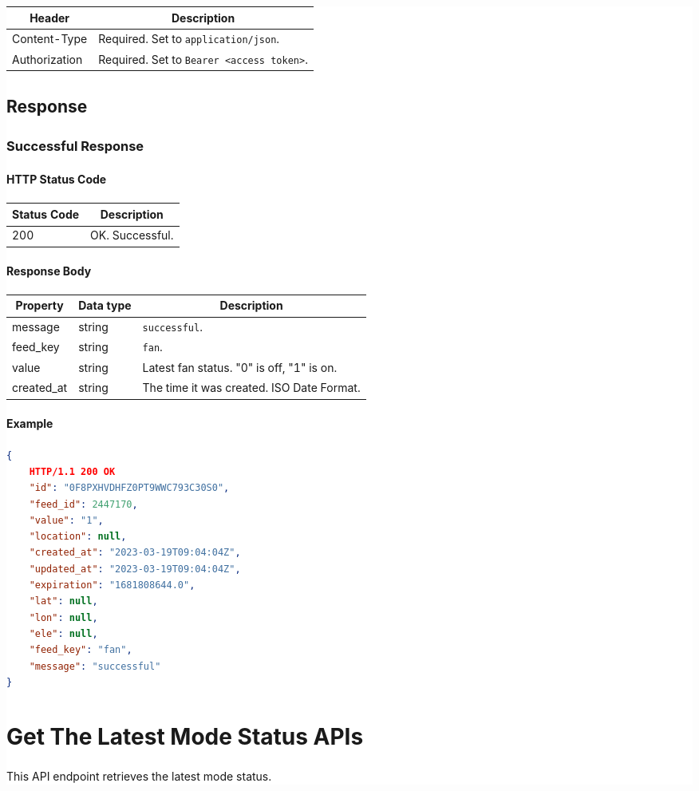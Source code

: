 | Header        | Description                               |
| ------------- | ----------------------------------------- |
| Content-Type  | Required. Set to `application/json`.      |
| Authorization | Required. Set to `Bearer <access token>`. |

## Response

### Successful Response

#### HTTP Status Code

| Status Code | Description     |
| ----------- | --------------- |
| 200         | OK. Successful. |

#### Response Body

| Property   | Data type | Description                               |
| ---------- | --------- | ----------------------------------------- |
| message    | string    | `successful`.                             |
| feed_key   | string    | `fan`.                                    |
| value      | string    | Latest fan status. "0" is off, "1" is on. |
| created_at | string    | The time it was created. ISO Date Format. |

#### Example

```json
{
    HTTP/1.1 200 OK
    "id": "0F8PXHVDHFZ0PT9WWC793C30S0",
    "feed_id": 2447170,
    "value": "1",
    "location": null,
    "created_at": "2023-03-19T09:04:04Z",
    "updated_at": "2023-03-19T09:04:04Z",
    "expiration": "1681808644.0",
    "lat": null,
    "lon": null,
    "ele": null,
    "feed_key": "fan",
    "message": "successful"
}
```

# Get The Latest Mode Status APIs

This API endpoint retrieves the latest mode status.

